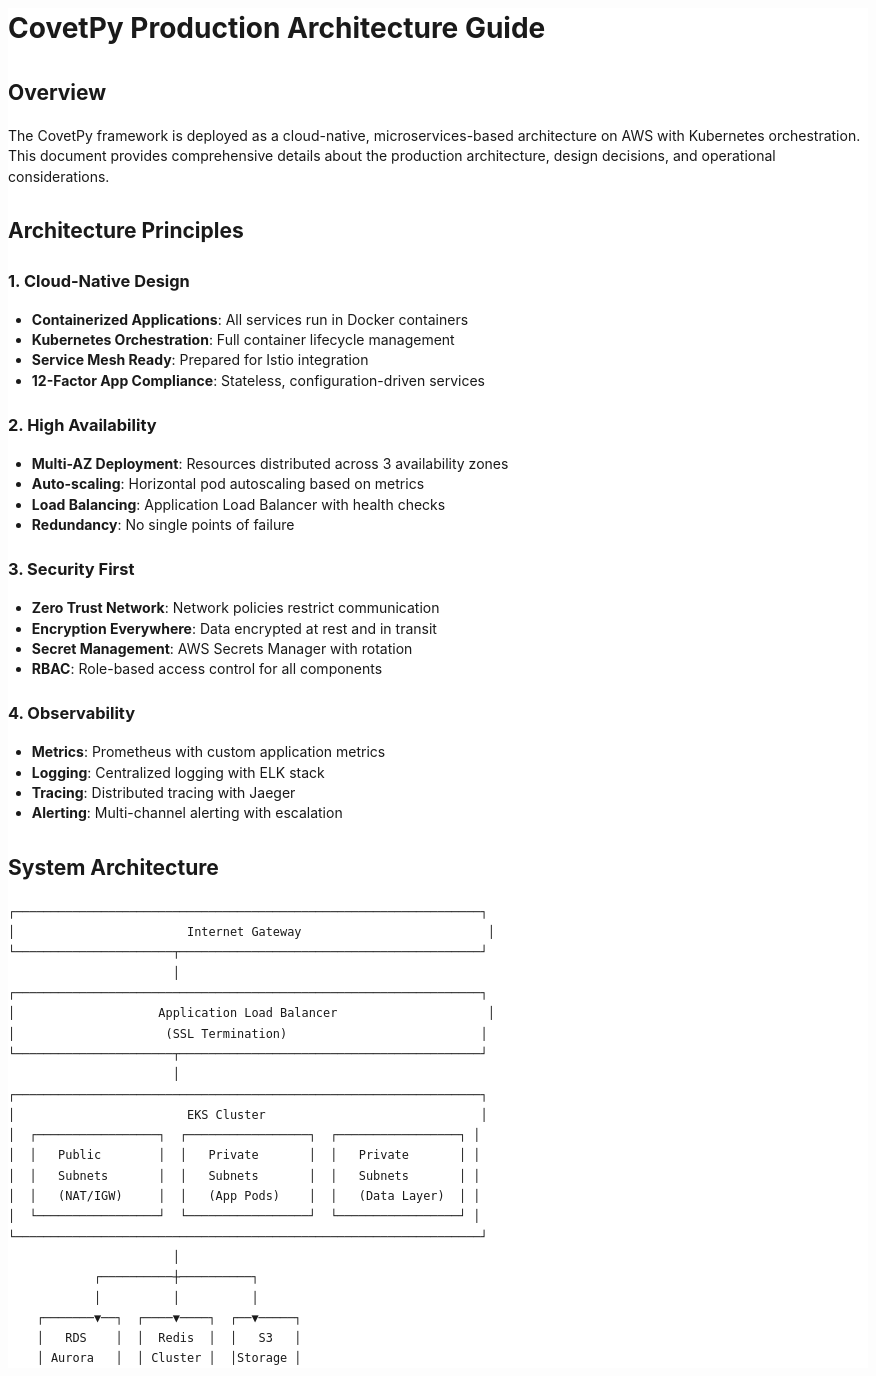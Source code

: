 # CovetPy Production Architecture Guide

## Overview

The CovetPy framework is deployed as a cloud-native, microservices-based architecture on AWS with Kubernetes orchestration. This document provides comprehensive details about the production architecture, design decisions, and operational considerations.

## Architecture Principles

### 1. Cloud-Native Design
- **Containerized Applications**: All services run in Docker containers
- **Kubernetes Orchestration**: Full container lifecycle management
- **Service Mesh Ready**: Prepared for Istio integration
- **12-Factor App Compliance**: Stateless, configuration-driven services

### 2. High Availability
- **Multi-AZ Deployment**: Resources distributed across 3 availability zones
- **Auto-scaling**: Horizontal pod autoscaling based on metrics
- **Load Balancing**: Application Load Balancer with health checks
- **Redundancy**: No single points of failure

### 3. Security First
- **Zero Trust Network**: Network policies restrict communication
- **Encryption Everywhere**: Data encrypted at rest and in transit
- **Secret Management**: AWS Secrets Manager with rotation
- **RBAC**: Role-based access control for all components

### 4. Observability
- **Metrics**: Prometheus with custom application metrics
- **Logging**: Centralized logging with ELK stack
- **Tracing**: Distributed tracing with Jaeger
- **Alerting**: Multi-channel alerting with escalation

## System Architecture

```
┌─────────────────────────────────────────────────────────────────┐
│                        Internet Gateway                          │
└──────────────────────┬──────────────────────────────────────────┘
                       │
┌─────────────────────────────────────────────────────────────────┐
│                    Application Load Balancer                     │
│                     (SSL Termination)                           │
└──────────────────────┬──────────────────────────────────────────┘
                       │
┌─────────────────────────────────────────────────────────────────┐
│                        EKS Cluster                              │
│  ┌─────────────────┐  ┌─────────────────┐  ┌─────────────────┐ │
│  │   Public        │  │   Private       │  │   Private       │ │
│  │   Subnets       │  │   Subnets       │  │   Subnets       │ │
│  │   (NAT/IGW)     │  │   (App Pods)    │  │   (Data Layer)  │ │
│  └─────────────────┘  └─────────────────┘  └─────────────────┘ │
└─────────────────────────────────────────────────────────────────┘
                       │
            ┌──────────┼──────────┐
            │          │          │
    ┌───────▼──┐  ┌────▼────┐  ┌──▼─────┐
    │   RDS    │  │  Redis  │  │   S3   │
    │ Aurora   │  │ Cluster │  │Storage │
```